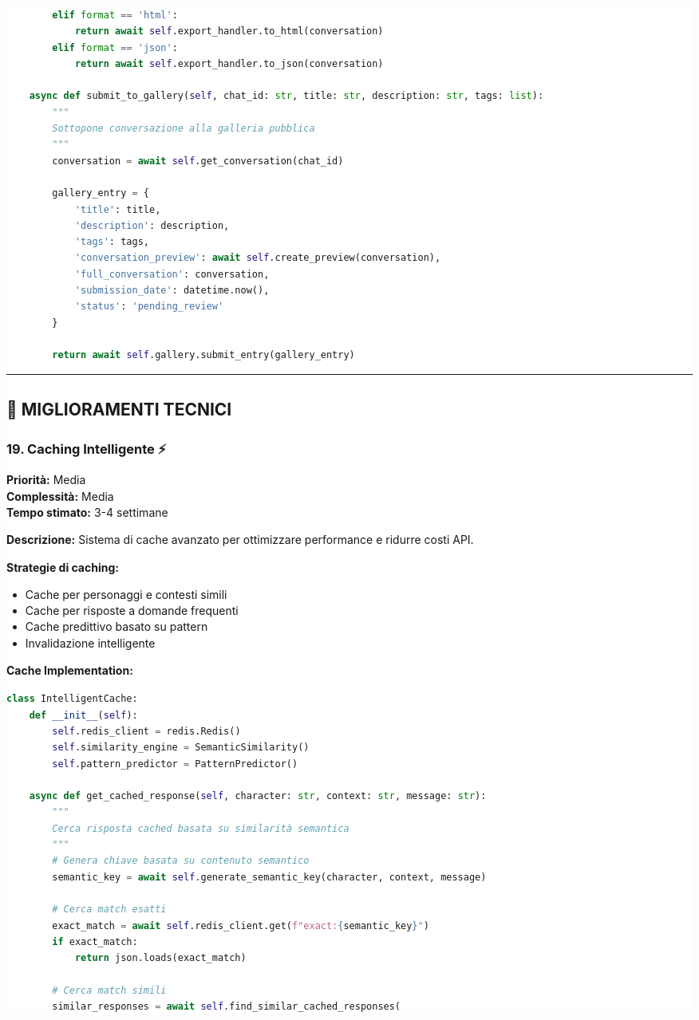 ```python
        elif format == 'html':
            return await self.export_handler.to_html(conversation)
        elif format == 'json':
            return await self.export_handler.to_json(conversation)
    
    async def submit_to_gallery(self, chat_id: str, title: str, description: str, tags: list):
        """
        Sottopone conversazione alla galleria pubblica
        """
        conversation = await self.get_conversation(chat_id)
        
        gallery_entry = {
            'title': title,
            'description': description,
            'tags': tags,
            'conversation_preview': await self.create_preview(conversation),
            'full_conversation': conversation,
            'submission_date': datetime.now(),
            'status': 'pending_review'
        }
        
        return await self.gallery.submit_entry(gallery_entry)
```

---

## 🔧 MIGLIORAMENTI TECNICI

### 19. Caching Intelligente ⚡
**Priorità:** Media  
**Complessità:** Media  
**Tempo stimato:** 3-4 settimane  

**Descrizione:**
Sistema di cache avanzato per ottimizzare performance e ridurre costi API.

**Strategie di caching:**
- Cache per personaggi e contesti simili
- Cache per risposte a domande frequenti
- Cache predittivo basato su pattern
- Invalidazione intelligente

**Cache Implementation:**
```python
class IntelligentCache:
    def __init__(self):
        self.redis_client = redis.Redis()
        self.similarity_engine = SemanticSimilarity()
        self.pattern_predictor = PatternPredictor()
    
    async def get_cached_response(self, character: str, context: str, message: str):
        """
        Cerca risposta cached basata su similarità semantica
        """
        # Genera chiave basata su contenuto semantico
        semantic_key = await self.generate_semantic_key(character, context, message)
        
        # Cerca match esatti
        exact_match = await self.redis_client.get(f"exact:{semantic_key}")
        if exact_match:
            return json.loads(exact_match)
        
        # Cerca match simili
        similar_responses = await self.find_similar_cached_responses(
```